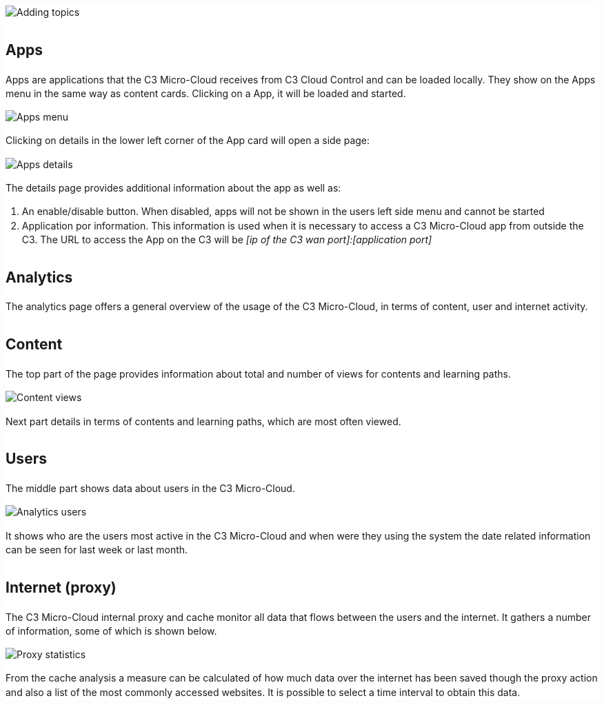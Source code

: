 ![Adding topics](./assets/foundationlms/lmssettings_topics.png "Adding topics")

## Apps

Apps are applications that the C3 Micro-Cloud receives from C3 Cloud Control and can be loaded locally. They show on the Apps menu in the same way as content cards. Clicking on a App, it will be loaded and started.

![Apps menu](./assets/foundationlms/appsmenu.png "Apps menu")

Clicking on details in the lower left corner of the App card will open a side page:

![Apps details](./assets/foundationlms/appsdetails.png "Apps details")

The details page provides additional information about the app as well as:

1. An enable/disable button. When disabled, apps will not be shown in the users left side menu and cannot be started
2. Application por information. This information is used when it is necessary to access a C3 Micro-Cloud app from outside the C3. The URL to access the App on the C3 will be *[ip of the C3 wan port]:[application port]*

## Analytics

The analytics page offers a general overview of the usage of the C3 Micro-Cloud, in terms of content, user and  internet activity.

## Content

The top part of the page provides information about total and number of views for contents and learning paths.

![Content views](./assets/foundationlms/analyticspage.png "Content views")

Next part details in terms of contents and learning paths, which are most often viewed.

## Users

The middle part shows data about users in the C3 Micro-Cloud.

![Analytics users](./assets/foundationlms/analyticsusers.png "Analytics users")

It shows who are the users most active in the C3 Micro-Cloud and when were they using the system the date related information can be seen for last week or last month.

## Internet (proxy)

The C3 Micro-Cloud internal proxy and cache monitor all data that flows between the users and the internet. It gathers a number of information, some of which is shown below.

![Proxy statistics](./assets/foundationlms/analyticsproxy.png "Proxy statistics")

From the cache analysis a measure can be calculated of how much data over the internet has been saved though the proxy action and also a list of the most commonly accessed websites. It is possible to select a time interval to obtain this data.
